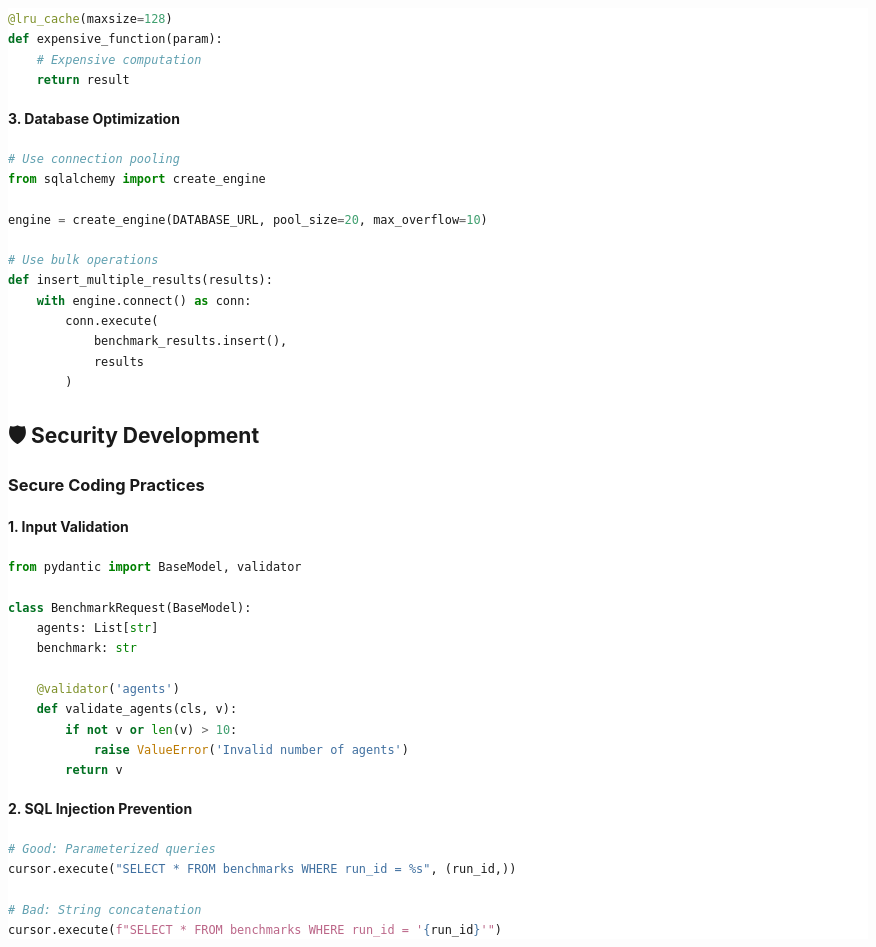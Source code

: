 ```python
@lru_cache(maxsize=128)
def expensive_function(param):
    # Expensive computation
    return result
```

#### 3. Database Optimization

```python
# Use connection pooling
from sqlalchemy import create_engine

engine = create_engine(DATABASE_URL, pool_size=20, max_overflow=10)

# Use bulk operations
def insert_multiple_results(results):
    with engine.connect() as conn:
        conn.execute(
            benchmark_results.insert(),
            results
        )
```

## 🛡️ Security Development

### Secure Coding Practices

#### 1. Input Validation

```python
from pydantic import BaseModel, validator

class BenchmarkRequest(BaseModel):
    agents: List[str]
    benchmark: str
    
    @validator('agents')
    def validate_agents(cls, v):
        if not v or len(v) > 10:
            raise ValueError('Invalid number of agents')
        return v
```

#### 2. SQL Injection Prevention

```python
# Good: Parameterized queries
cursor.execute("SELECT * FROM benchmarks WHERE run_id = %s", (run_id,))

# Bad: String concatenation
cursor.execute(f"SELECT * FROM benchmarks WHERE run_id = '{run_id}'")
```
